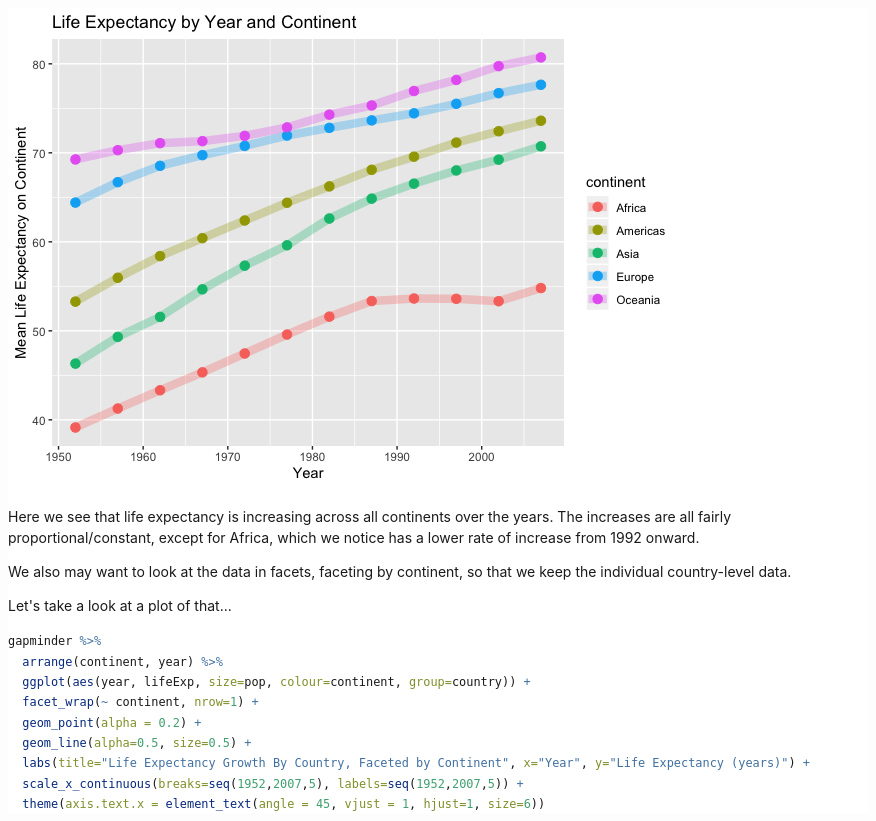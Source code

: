 ![](hw03_dplyr_and_ggplot2_exploration_files/figure-html/unnamed-chunk-3-1.png)

Here we see that life expectancy is increasing across all continents over the years. The increases are all fairly proportional/constant, except for Africa, which we notice has a lower rate of increase from 1992 onward.


We also may want to look at the data in facets, faceting by continent, so that we keep the individual country-level data.

Let's take a look at a plot of that...



```r
gapminder %>% 
  arrange(continent, year) %>%
  ggplot(aes(year, lifeExp, size=pop, colour=continent, group=country)) +
  facet_wrap(~ continent, nrow=1) +
  geom_point(alpha = 0.2) +
  geom_line(alpha=0.5, size=0.5) +
  labs(title="Life Expectancy Growth By Country, Faceted by Continent", x="Year", y="Life Expectancy (years)") +
  scale_x_continuous(breaks=seq(1952,2007,5), labels=seq(1952,2007,5)) +
  theme(axis.text.x = element_text(angle = 45, vjust = 1, hjust=1, size=6))
```
